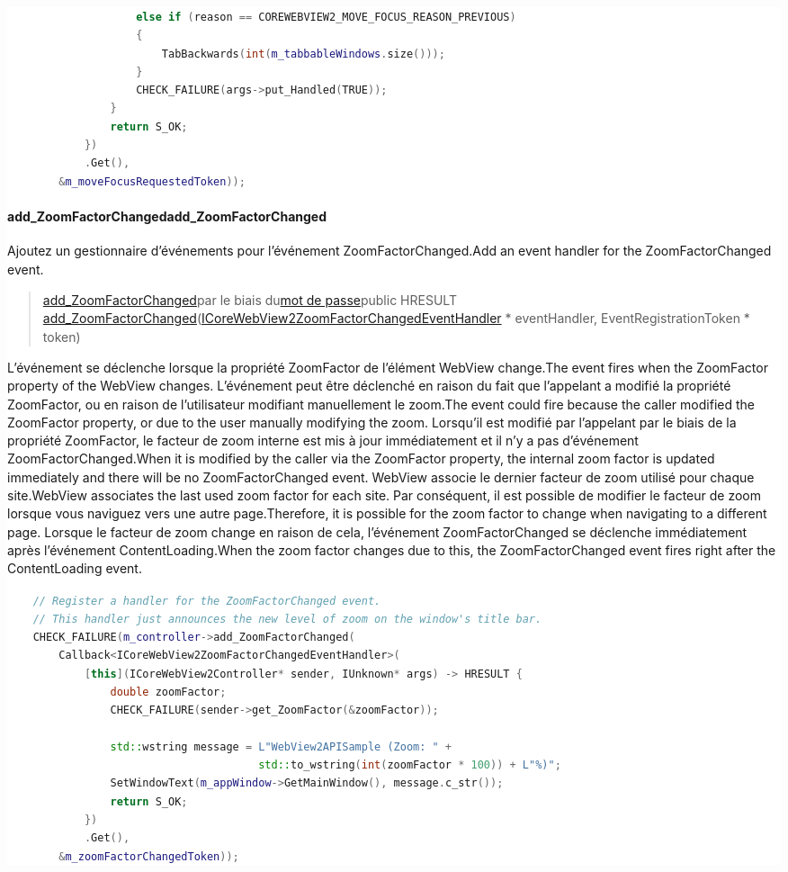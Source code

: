 ```cpp
                    else if (reason == COREWEBVIEW2_MOVE_FOCUS_REASON_PREVIOUS)
                    {
                        TabBackwards(int(m_tabbableWindows.size()));
                    }
                    CHECK_FAILURE(args->put_Handled(TRUE));
                }
                return S_OK;
            })
            .Get(),
        &m_moveFocusRequestedToken));
```

#### <span data-ttu-id="dd0ab-191">add_ZoomFactorChanged</span><span class="sxs-lookup"><span data-stu-id="dd0ab-191">add_ZoomFactorChanged</span></span> 

<span data-ttu-id="dd0ab-192">Ajoutez un gestionnaire d’événements pour l’événement ZoomFactorChanged.</span><span class="sxs-lookup"><span data-stu-id="dd0ab-192">Add an event handler for the ZoomFactorChanged event.</span></span>

> <span data-ttu-id="dd0ab-193">[add_ZoomFactorChanged](#add_zoomfactorchanged)par le biais du[mot de passe](icorewebview2zoomfactorchangedeventhandler.md)</span><span class="sxs-lookup"><span data-stu-id="dd0ab-193">public HRESULT [add_ZoomFactorChanged](#add_zoomfactorchanged)([ICoreWebView2ZoomFactorChangedEventHandler](icorewebview2zoomfactorchangedeventhandler.md) \* eventHandler, EventRegistrationToken \* token)</span></span>

<span data-ttu-id="dd0ab-194">L’événement se déclenche lorsque la propriété ZoomFactor de l’élément WebView change.</span><span class="sxs-lookup"><span data-stu-id="dd0ab-194">The event fires when the ZoomFactor property of the WebView changes.</span></span> <span data-ttu-id="dd0ab-195">L’événement peut être déclenché en raison du fait que l’appelant a modifié la propriété ZoomFactor, ou en raison de l’utilisateur modifiant manuellement le zoom.</span><span class="sxs-lookup"><span data-stu-id="dd0ab-195">The event could fire because the caller modified the ZoomFactor property, or due to the user manually modifying the zoom.</span></span> <span data-ttu-id="dd0ab-196">Lorsqu’il est modifié par l’appelant par le biais de la propriété ZoomFactor, le facteur de zoom interne est mis à jour immédiatement et il n’y a pas d’événement ZoomFactorChanged.</span><span class="sxs-lookup"><span data-stu-id="dd0ab-196">When it is modified by the caller via the ZoomFactor property, the internal zoom factor is updated immediately and there will be no ZoomFactorChanged event.</span></span> <span data-ttu-id="dd0ab-197">WebView associe le dernier facteur de zoom utilisé pour chaque site.</span><span class="sxs-lookup"><span data-stu-id="dd0ab-197">WebView associates the last used zoom factor for each site.</span></span> <span data-ttu-id="dd0ab-198">Par conséquent, il est possible de modifier le facteur de zoom lorsque vous naviguez vers une autre page.</span><span class="sxs-lookup"><span data-stu-id="dd0ab-198">Therefore, it is possible for the zoom factor to change when navigating to a different page.</span></span> <span data-ttu-id="dd0ab-199">Lorsque le facteur de zoom change en raison de cela, l’événement ZoomFactorChanged se déclenche immédiatement après l’événement ContentLoading.</span><span class="sxs-lookup"><span data-stu-id="dd0ab-199">When the zoom factor changes due to this, the ZoomFactorChanged event fires right after the ContentLoading event.</span></span>

```cpp
    // Register a handler for the ZoomFactorChanged event.
    // This handler just announces the new level of zoom on the window's title bar.
    CHECK_FAILURE(m_controller->add_ZoomFactorChanged(
        Callback<ICoreWebView2ZoomFactorChangedEventHandler>(
            [this](ICoreWebView2Controller* sender, IUnknown* args) -> HRESULT {
                double zoomFactor;
                CHECK_FAILURE(sender->get_ZoomFactor(&zoomFactor));

                std::wstring message = L"WebView2APISample (Zoom: " +
                                       std::to_wstring(int(zoomFactor * 100)) + L"%)";
                SetWindowText(m_appWindow->GetMainWindow(), message.c_str());
                return S_OK;
            })
            .Get(),
        &m_zoomFactorChangedToken));
```
